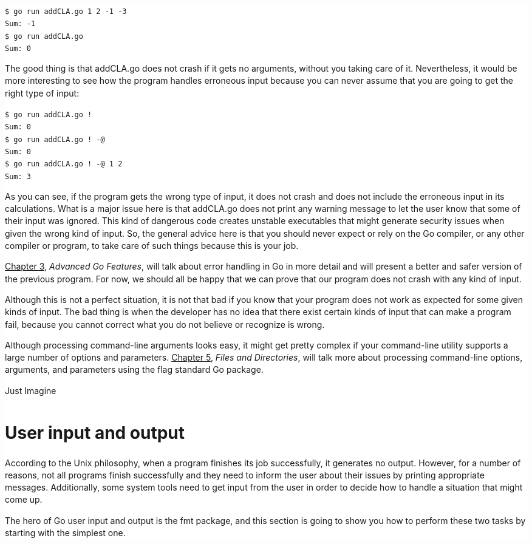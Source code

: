 ```markup
$ go run addCLA.go 1 2 -1 -3
Sum: -1
$ go run addCLA.go
Sum: 0
```

The good thing is that addCLA.go does not crash if it gets no arguments, without you taking care of it. Nevertheless, it would be more interesting to see how the program handles erroneous input because you can never assume that you are going to get the right type of input:

```markup
$ go run addCLA.go !
Sum: 0
$ go run addCLA.go ! -@
Sum: 0
$ go run addCLA.go ! -@ 1 2
Sum: 3
```

As you can see, if the program gets the wrong type of input, it does not crash and does not include the erroneous input in its calculations. What is a major issue here is that addCLA.go does not print any warning message to let the user know that some of their input was ignored. This kind of dangerous code creates unstable executables that might generate security issues when given the wrong kind of input. So, the general advice here is that you should never expect or rely on the Go compiler, or any other compiler or program, to take care of such things because this is your job.

[](https://subscription.imaginedevops.io/book/programming/9781787125643/3)[Chapter 3](https://subscription.imaginedevops.io/book/programming/9781787125643/3), _Advanced Go Features_, will talk about error handling in Go in more detail and will present a better and safer version of the previous program. For now, we should all be happy that we can prove that our program does not crash with any kind of input.

Although this is not a perfect situation, it is not that bad if you know that your program does not work as expected for some given kinds of input. The bad thing is when the developer has no idea that there exist certain kinds of input that can make a program fail, because you cannot correct what you do not believe or recognize is wrong.

Although processing command-line arguments looks easy, it might get pretty complex if your command-line utility supports a large number of options and parameters. [Chapter 5](https://subscription.imaginedevops.io/book/programming/9781787125643/5), _Files and Directories_, will talk more about processing command-line options, arguments, and parameters using the flag standard Go package.

Just Imagine

# User input and output

According to the Unix philosophy, when a program finishes its job successfully, it generates no output. However, for a number of reasons, not all programs finish successfully and they need to inform the user about their issues by printing appropriate messages. Additionally, some system tools need to get input from the user in order to decide how to handle a situation that might come up.

The hero of Go user input and output is the fmt package, and this section is going to show you how to perform these two tasks by starting with the simplest one.
